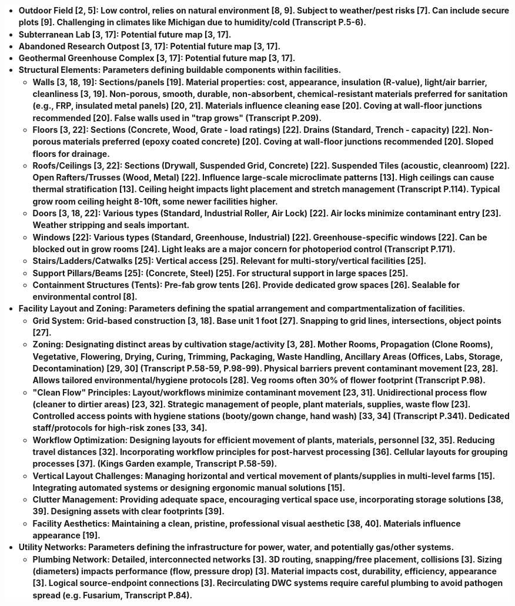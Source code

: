   * **Outdoor Field \[2, 5\]: Low control, relies on natural environment \[8, 9\]. Subject to weather/pest risks \[7\]. Can include secure plots \[9\]. Challenging in climates like Michigan due to humidity/cold (Transcript P.5-6).**  
  * **Subterranean Lab \[3, 17\]: Potential future map \[3, 17\].**  
  * **Abandoned Research Outpost \[3, 17\]: Potential future map \[3, 17\].**  
  * **Geothermal Greenhouse Complex \[3, 17\]: Potential future map \[3, 17\].**  
* **Structural Elements: Parameters defining buildable components within facilities.**  
  * **Walls \[3, 18, 19\]: Sections/panels \[19\]. Material properties: cost, appearance, insulation (R-value), light/air barrier, cleanliness \[3, 19\]. Non-porous, smooth, durable, non-absorbent, chemical-resistant materials preferred for sanitation (e.g., FRP, insulated metal panels) \[20, 21\]. Materials influence cleaning ease \[20\]. Coving at wall-floor junctions recommended \[20\]. False walls used in "trap grows" (Transcript P.209).**  
  * **Floors \[3, 22\]: Sections (Concrete, Wood, Grate \- load ratings) \[22\]. Drains (Standard, Trench \- capacity) \[22\]. Non-porous materials preferred (epoxy coated concrete) \[20\]. Coving at wall-floor junctions recommended \[20\]. Sloped floors for drainage.**  
  * **Roofs/Ceilings \[3, 22\]: Sections (Drywall, Suspended Grid, Concrete) \[22\]. Suspended Tiles (acoustic, cleanroom) \[22\]. Open Rafters/Trusses (Wood, Metal) \[22\]. Influence large-scale microclimate patterns \[13\]. High ceilings can cause thermal stratification \[13\]. Ceiling height impacts light placement and stretch management (Transcript P.114). Typical grow room ceiling height 8-10ft, some newer facilities higher.**  
  * **Doors \[3, 18, 22\]: Various types (Standard, Industrial Roller, Air Lock) \[22\]. Air locks minimize contaminant entry \[23\]. Weather stripping and seals important.**  
  * **Windows \[22\]: Various types (Standard, Greenhouse, Industrial) \[22\]. Greenhouse-specific windows \[22\]. Can be blocked out in grow rooms \[24\]. Light leaks are a major concern for photoperiod control (Transcript P.171).**  
  * **Stairs/Ladders/Catwalks \[25\]: Vertical access \[25\]. Relevant for multi-story/vertical facilities \[25\].**  
  * **Support Pillars/Beams \[25\]: (Concrete, Steel) \[25\]. For structural support in large spaces \[25\].**  
  * **Containment Structures (Tents): Pre-fab grow tents \[26\]. Provide dedicated grow spaces \[26\]. Sealable for environmental control \[8\].**  
* **Facility Layout and Zoning: Parameters defining the spatial arrangement and compartmentalization of facilities.**  
  * **Grid System: Grid-based construction \[3, 18\]. Base unit 1 foot \[27\]. Snapping to grid lines, intersections, object points \[27\].**  
  * **Zoning: Designating distinct areas by cultivation stage/activity \[3, 28\]. Mother Rooms, Propagation (Clone Rooms), Vegetative, Flowering, Drying, Curing, Trimming, Packaging, Waste Handling, Ancillary Areas (Offices, Labs, Storage, Decontamination) \[29, 30\] (Transcript P.58-59, P.98-99). Physical barriers prevent contaminant movement \[23, 28\]. Allows tailored environmental/hygiene protocols \[28\]. Veg rooms often 30% of flower footprint (Transcript P.98).**  
  * **"Clean Flow" Principles: Layout/workflows minimize contaminant movement \[23, 31\]. Unidirectional process flow (cleaner to dirtier areas) \[23, 32\]. Strategic management of people, plant materials, supplies, waste flow \[23\]. Controlled access points with hygiene stations (booty/gown change, hand wash) \[33, 34\] (Transcript P.341). Dedicated staff/protocols for high-risk zones \[33, 34\].**  
  * **Workflow Optimization: Designing layouts for efficient movement of plants, materials, personnel \[32, 35\]. Reducing travel distances \[32\]. Incorporating workflow principles for post-harvest processing \[36\]. Cellular layouts for grouping processes \[37\]. (Kings Garden example, Transcript P.58-59).**  
  * **Vertical Layout Challenges: Managing horizontal and vertical movement of plants/supplies in multi-level farms \[15\]. Integrating automated systems or designing ergonomic manual solutions \[15\].**  
  * **Clutter Management: Providing adequate space, encouraging vertical space use, incorporating storage solutions \[38, 39\]. Designing assets with clear footprints \[39\].**  
  * **Facility Aesthetics: Maintaining a clean, pristine, professional visual aesthetic \[38, 40\]. Materials influence appearance \[19\].**  
* **Utility Networks: Parameters defining the infrastructure for power, water, and potentially gas/other systems.**  
  * **Plumbing Network: Detailed, interconnected networks \[3\]. 3D routing, snapping/free placement, collisions \[3\]. Sizing (diameters) impacts performance (flow, pressure drop) \[3\]. Material impacts cost, durability, efficiency, appearance \[3\]. Logical source-endpoint connections \[3\]. Recirculating DWC systems require careful plumbing to avoid pathogen spread (e.g. Fusarium, Transcript P.84).**  